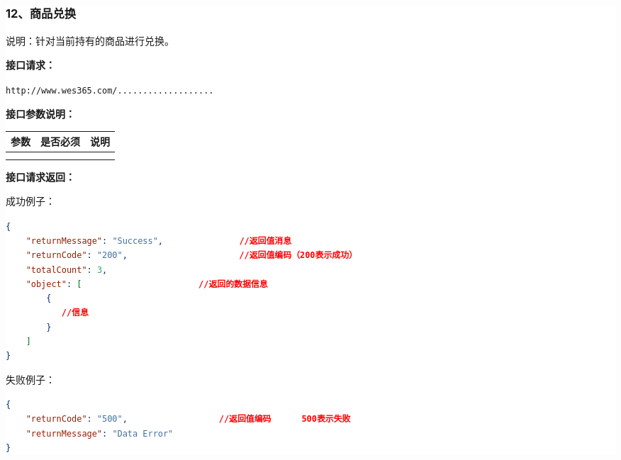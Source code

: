 



### 12、商品兑换

说明：针对当前持有的商品进行兑换。



**接口请求：**

```http
http://www.wes365.com/...................
```

**接口参数说明：**

| 参数 | 是否必须 | 说明 |
| ---- | -------- | ---- |
|      |          |      |
|      |          |      |

**接口请求返回：**

成功例子：

```json
{
    "returnMessage": "Success",               //返回值消息
    "returnCode": "200",                      //返回值编码（200表示成功）
    "totalCount": 3,
    "object": [                       //返回的数据信息
        {
           //信息   
        }
    ]
}
```

失败例子：

```json
{
    "returnCode": "500",                  //返回值编码      500表示失败
    "returnMessage": "Data Error"				
}
```









